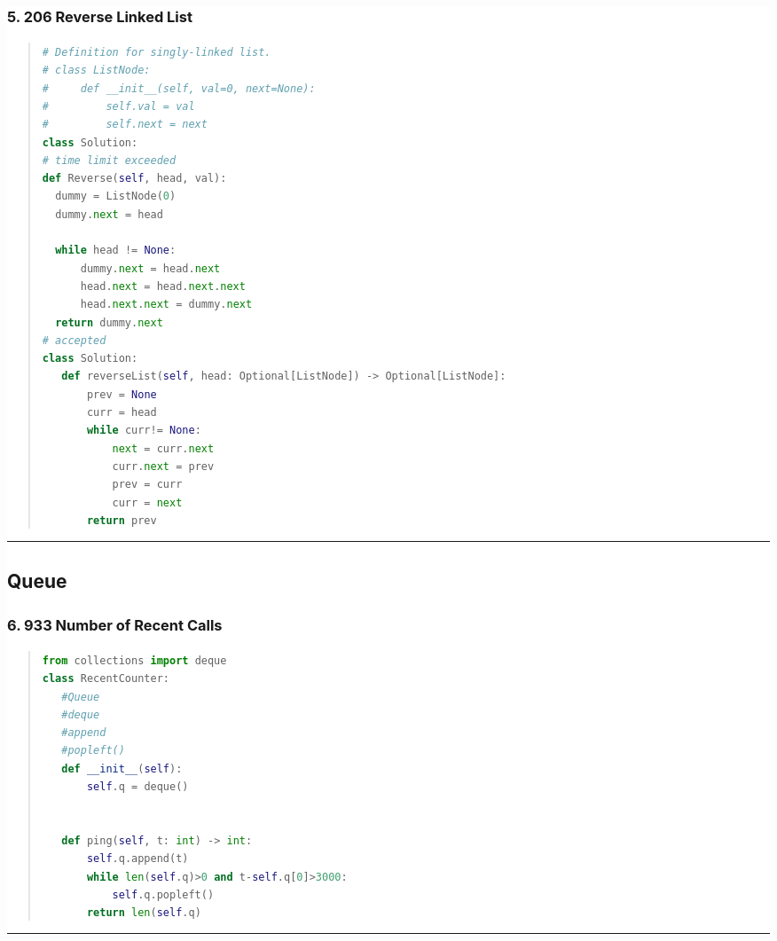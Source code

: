 ### 5. 206 Reverse Linked List

> ```python
> # Definition for singly-linked list.
> # class ListNode:
> #     def __init__(self, val=0, next=None):
> #         self.val = val
> #         self.next = next
> class Solution:
> # time limit exceeded
> def Reverse(self, head, val):
>   dummy = ListNode(0)
>   dummy.next = head
> 
>   while head != None:
>       dummy.next = head.next
>       head.next = head.next.next
>       head.next.next = dummy.next
>   return dummy.next
> # accepted
> class Solution:
>    def reverseList(self, head: Optional[ListNode]) -> Optional[ListNode]:
>        prev = None
>        curr = head
>        while curr!= None:
>            next = curr.next
>            curr.next = prev
>            prev = curr
>            curr = next
>        return prev 
> ```

---

## Queue

### 6. 933 Number of Recent Calls

> ```python
> from collections import deque
> class RecentCounter:
>    #Queue
>    #deque
>    #append
>    #popleft()
>    def __init__(self):
>        self.q = deque()
> 
> 
>    def ping(self, t: int) -> int:
>        self.q.append(t)
>        while len(self.q)>0 and t-self.q[0]>3000:
>            self.q.popleft()
>        return len(self.q)
> ```

---